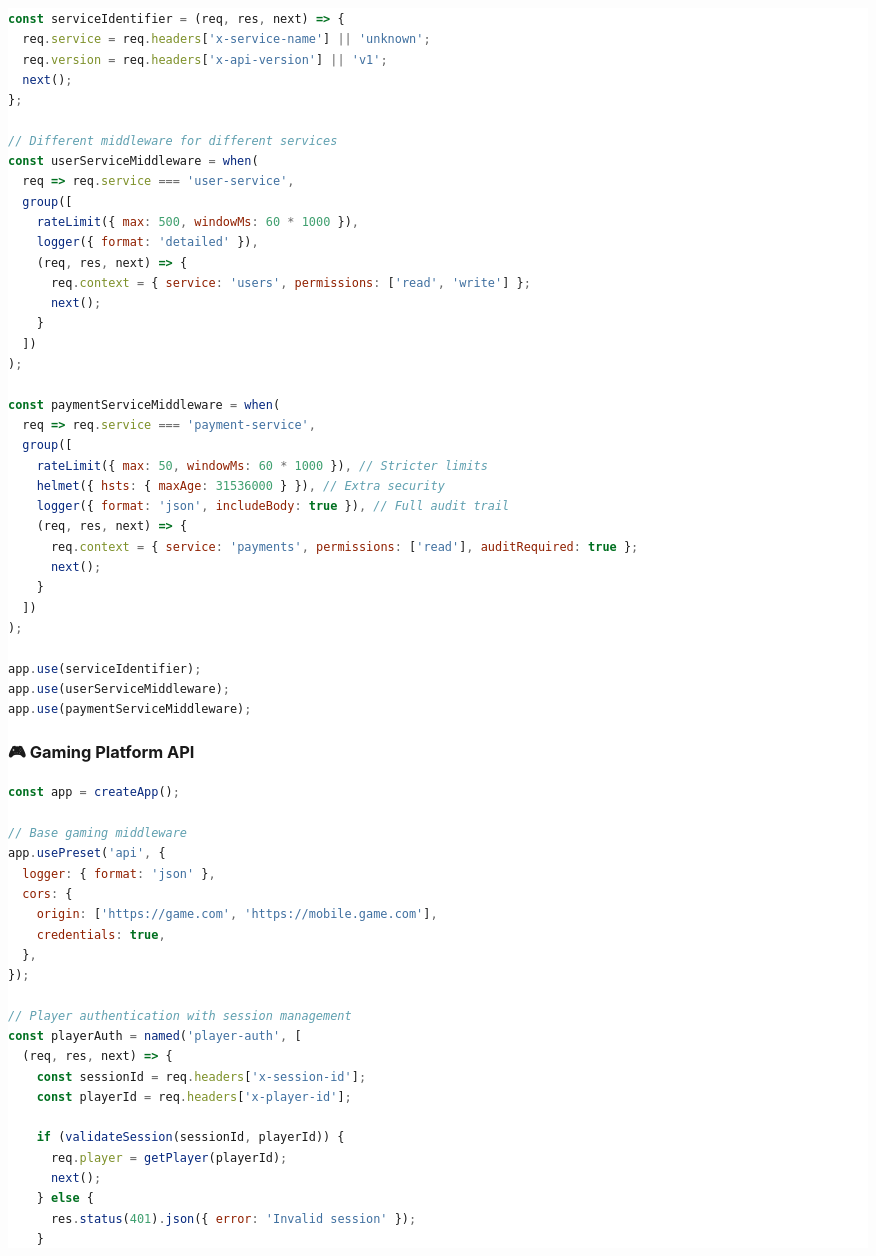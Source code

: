 ````javascript
const serviceIdentifier = (req, res, next) => {
  req.service = req.headers['x-service-name'] || 'unknown';
  req.version = req.headers['x-api-version'] || 'v1';
  next();
};

// Different middleware for different services
const userServiceMiddleware = when(
  req => req.service === 'user-service',
  group([
    rateLimit({ max: 500, windowMs: 60 * 1000 }),
    logger({ format: 'detailed' }),
    (req, res, next) => {
      req.context = { service: 'users', permissions: ['read', 'write'] };
      next();
    }
  ])
);

const paymentServiceMiddleware = when(
  req => req.service === 'payment-service',
  group([
    rateLimit({ max: 50, windowMs: 60 * 1000 }), // Stricter limits
    helmet({ hsts: { maxAge: 31536000 } }), // Extra security
    logger({ format: 'json', includeBody: true }), // Full audit trail
    (req, res, next) => {
      req.context = { service: 'payments', permissions: ['read'], auditRequired: true };
      next();
    }
  ])
);

app.use(serviceIdentifier);
app.use(userServiceMiddleware);
app.use(paymentServiceMiddleware);
````

### 🎮 Gaming Platform API

```javascript
const app = createApp();

// Base gaming middleware
app.usePreset('api', {
  logger: { format: 'json' },
  cors: {
    origin: ['https://game.com', 'https://mobile.game.com'],
    credentials: true,
  },
});

// Player authentication with session management
const playerAuth = named('player-auth', [
  (req, res, next) => {
    const sessionId = req.headers['x-session-id'];
    const playerId = req.headers['x-player-id'];

    if (validateSession(sessionId, playerId)) {
      req.player = getPlayer(playerId);
      next();
    } else {
      res.status(401).json({ error: 'Invalid session' });
    }
```